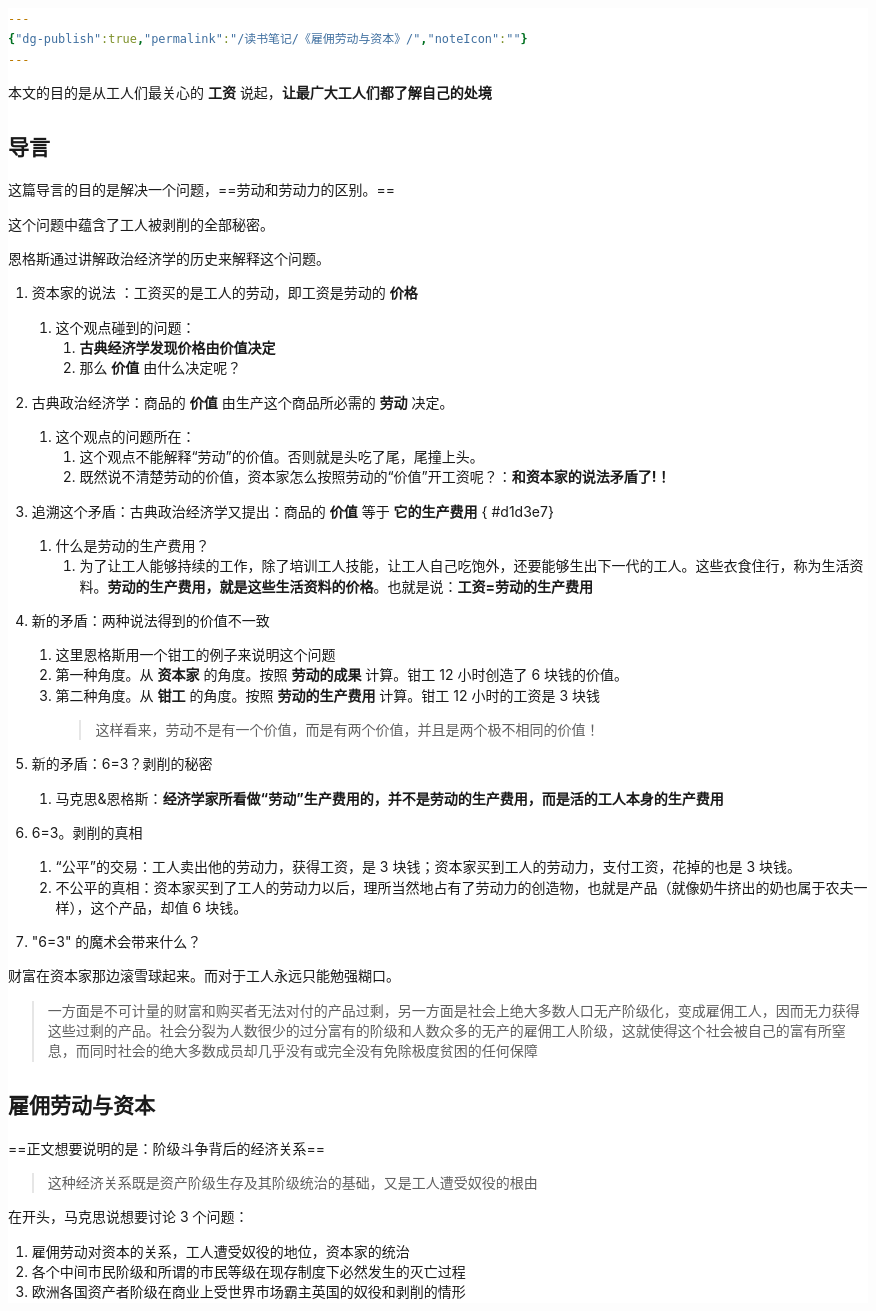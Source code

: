 ```yaml
---
{"dg-publish":true,"permalink":"/读书笔记/《雇佣劳动与资本》/","noteIcon":""}
---
```



本文的目的是从工人们最关心的 **工资** 说起，**让最广大工人们都了解自己的处境**

## 导言

这篇导言的目的是解决一个问题，==劳动和劳动力的区别。==

这个问题中蕴含了工人被剥削的全部秘密。

恩格斯通过讲解政治经济学的历史来解释这个问题。
1. 资本家的说法 ：工资买的是工人的劳动，即工资是劳动的 **价格**
	1. 这个观点碰到的问题：
		1. **古典经济学发现价格由价值决定**
		2. 那么 **价值** 由什么决定呢？
2. 古典政治经济学：商品的 **价值** 由生产这个商品所必需的 **劳动** 决定。
	1. 这个观点的问题所在：
		1. 这个观点不能解释“劳动”的价值。否则就是头吃了尾，尾撞上头。
		2. 既然说不清楚劳动的价值，资本家怎么按照劳动的“价值”开工资呢？：**和资本家的说法矛盾了!！**
3. 追溯这个矛盾：古典政治经济学又提出：商品的 **价值** 等于 **它的生产费用**
{ #d1d3e7}

	1. 什么是劳动的生产费用？
		1. 为了让工人能够持续的工作，除了培训工人技能，让工人自己吃饱外，还要能够生出下一代的工人。这些衣食住行，称为生活资料。**劳动的生产费用，就是这些生活资料的价格**。也就是说：**工资=劳动的生产费用**
4. 新的矛盾：两种说法得到的价值不一致
	1. 这里恩格斯用一个钳工的例子来说明这个问题
	2. 第一种角度。从 **资本家** 的角度。按照 **劳动的成果** 计算。钳工 12 小时创造了 6 块钱的价值。
	3. 第二种角度。从 **钳工** 的角度。按照 **劳动的生产费用** 计算。钳工 12 小时的工资是 3 块钱
		>这样看来，劳动不是有一个价值，而是有两个价值，并且是两个极不相同的价值！
5. 新的矛盾：6=3？剥削的秘密
	1. 马克思&恩格斯：**经济学家所看做“劳动”生产费用的，并不是劳动的生产费用，而是活的工人本身的生产费用**
6. 6=3。剥削的真相
	1. “公平”的交易：工人卖出他的劳动力，获得工资，是 3 块钱；资本家买到工人的劳动力，支付工资，花掉的也是 3 块钱。
	2. 不公平的真相：资本家买到了工人的劳动力以后，理所当然地占有了劳动力的创造物，也就是产品（就像奶牛挤出的奶也属于农夫一样），这个产品，却值 6 块钱。
7. "6=3" 的魔术会带来什么？

财富在资本家那边滚雪球起来。而对于工人永远只能勉强糊口。

>一方面是不可计量的财富和购买者无法对付的产品过剩，另一方面是社会上绝大多数人口无产阶级化，变成雇佣工人，因而无力获得这些过剩的产品。社会分裂为人数很少的过分富有的阶级和人数众多的无产的雇佣工人阶级，这就使得这个社会被自己的富有所窒息，而同时社会的绝大多数成员却几乎没有或完全没有免除极度贫困的任何保障

## 雇佣劳动与资本

==正文想要说明的是：阶级斗争背后的经济关系==

>这种经济关系既是资产阶级生存及其阶级统治的基础，又是工人遭受奴役的根由 

在开头，马克思说想要讨论 3 个问题：
1. 雇佣劳动对资本的关系，工人遭受奴役的地位，资本家的统治
2. 各个中间市民阶级和所谓的市民等级在现存制度下必然发生的灭亡过程
3. 欧洲各国资产者阶级在商业上受世界市场霸主英国的奴役和剥削的情形
